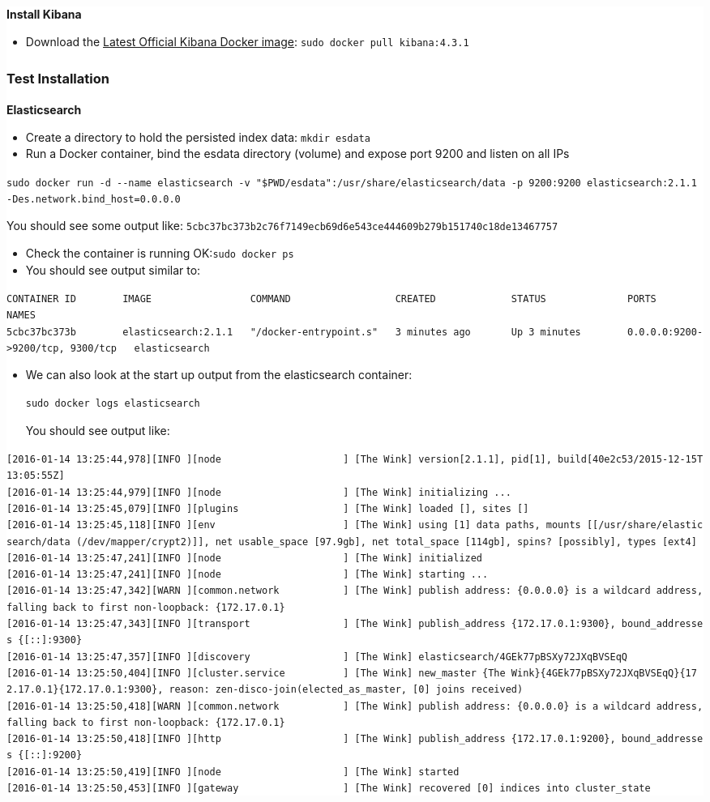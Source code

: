 **Install Kibana**

- Download the [Latest Official Kibana Docker image](https://hub.docker.com/_/kibana/): `sudo docker pull kibana:4.3.1`

### Test Installation

**Elasticsearch**

- Create a directory to hold the persisted index data:
    `mkdir esdata`
- Run a Docker container, bind the esdata directory (volume) and expose port 9200 and listen on all IPs
```
sudo docker run -d --name elasticsearch -v "$PWD/esdata":/usr/share/elasticsearch/data -p 9200:9200 elasticsearch:2.1.1 -Des.network.bind_host=0.0.0.0
```

 You should see some output like: `5cbc37bc373b2c76f7149ecb69d6e543ce444609b279b151740c18de13467757`

- Check the container is running OK:`sudo docker ps`
- You should see output similar to:

```
CONTAINER ID        IMAGE                 COMMAND                  CREATED             STATUS              PORTS                              NAMES
5cbc37bc373b        elasticsearch:2.1.1   "/docker-entrypoint.s"   3 minutes ago       Up 3 minutes        0.0.0.0:9200->9200/tcp, 9300/tcp   elasticsearch
```
- We can also look at the start up output from the elasticsearch container:
  ```
  sudo docker logs elasticsearch
  ```

  You should see output like:
```
[2016-01-14 13:25:44,978][INFO ][node                     ] [The Wink] version[2.1.1], pid[1], build[40e2c53/2015-12-15T13:05:55Z]
[2016-01-14 13:25:44,979][INFO ][node                     ] [The Wink] initializing ...
[2016-01-14 13:25:45,079][INFO ][plugins                  ] [The Wink] loaded [], sites []
[2016-01-14 13:25:45,118][INFO ][env                      ] [The Wink] using [1] data paths, mounts [[/usr/share/elasticsearch/data (/dev/mapper/crypt2)]], net usable_space [97.9gb], net total_space [114gb], spins? [possibly], types [ext4]
[2016-01-14 13:25:47,241][INFO ][node                     ] [The Wink] initialized
[2016-01-14 13:25:47,241][INFO ][node                     ] [The Wink] starting ...
[2016-01-14 13:25:47,342][WARN ][common.network           ] [The Wink] publish address: {0.0.0.0} is a wildcard address, falling back to first non-loopback: {172.17.0.1}
[2016-01-14 13:25:47,343][INFO ][transport                ] [The Wink] publish_address {172.17.0.1:9300}, bound_addresses {[::]:9300}
[2016-01-14 13:25:47,357][INFO ][discovery                ] [The Wink] elasticsearch/4GEk77pBSXy72JXqBVSEqQ
[2016-01-14 13:25:50,404][INFO ][cluster.service          ] [The Wink] new_master {The Wink}{4GEk77pBSXy72JXqBVSEqQ}{172.17.0.1}{172.17.0.1:9300}, reason: zen-disco-join(elected_as_master, [0] joins received)
[2016-01-14 13:25:50,418][WARN ][common.network           ] [The Wink] publish address: {0.0.0.0} is a wildcard address, falling back to first non-loopback: {172.17.0.1}
[2016-01-14 13:25:50,418][INFO ][http                     ] [The Wink] publish_address {172.17.0.1:9200}, bound_addresses {[::]:9200}
[2016-01-14 13:25:50,419][INFO ][node                     ] [The Wink] started
[2016-01-14 13:25:50,453][INFO ][gateway                  ] [The Wink] recovered [0] indices into cluster_state
```
